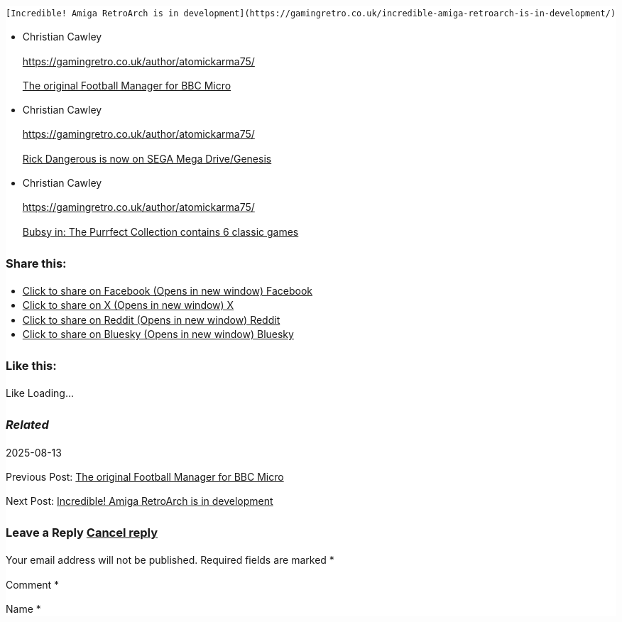     [Incredible! Amiga RetroArch is in development](https://gamingretro.co.uk/incredible-amiga-retroarch-is-in-development/)
    
*   Christian Cawley
    
    https://gamingretro.co.uk/author/atomickarma75/
    
    [The original Football Manager for BBC Micro](https://gamingretro.co.uk/the-original-football-manager-for-bbc-micro/)
    
*   Christian Cawley
    
    https://gamingretro.co.uk/author/atomickarma75/
    
    [Rick Dangerous is now on SEGA Mega Drive/Genesis](https://gamingretro.co.uk/rick-dangerous-is-now-on-sega-mega-drive-genesis/)
    
*   Christian Cawley
    
    https://gamingretro.co.uk/author/atomickarma75/
    
    [Bubsy in: The Purrfect Collection contains 6 classic games](https://gamingretro.co.uk/bubsy-in-the-purrfect-collection-contains-6-classic-games/)
    

### Share this:

*   [Click to share on Facebook (Opens in new window) Facebook](https://gamingretro.co.uk/29-years-later-settlers-ii-finally-gets-amiga-release/?share=facebook)
*   [Click to share on X (Opens in new window) X](https://gamingretro.co.uk/29-years-later-settlers-ii-finally-gets-amiga-release/?share=x)
*   [Click to share on Reddit (Opens in new window) Reddit](https://gamingretro.co.uk/29-years-later-settlers-ii-finally-gets-amiga-release/?share=reddit)
*   [Click to share on Bluesky (Opens in new window) Bluesky](https://gamingretro.co.uk/29-years-later-settlers-ii-finally-gets-amiga-release/?share=bluesky)

### Like this:

Like Loading...

### _Related_

2025-08-13

Previous Post: [The original Football Manager for BBC Micro](https://gamingretro.co.uk/the-original-football-manager-for-bbc-micro/)

Next Post: [Incredible! Amiga RetroArch is in development](https://gamingretro.co.uk/incredible-amiga-retroarch-is-in-development/)

### Leave a Reply [Cancel reply](/29-years-later-settlers-ii-finally-gets-amiga-release/#respond)

Your email address will not be published. Required fields are marked \*

Comment \*

Name \* 
